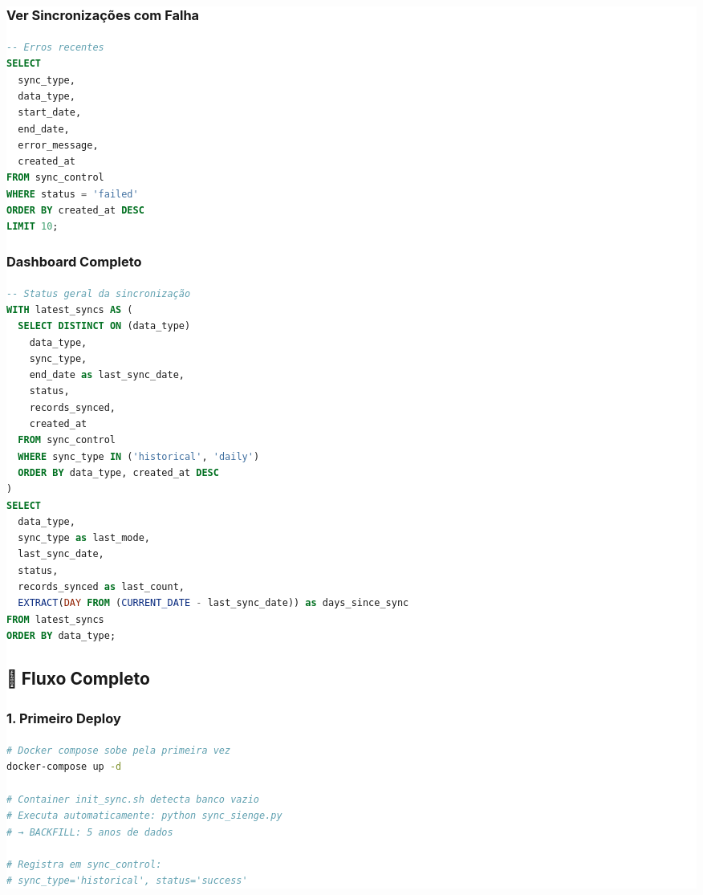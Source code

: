 ### Ver Sincronizações com Falha

```sql
-- Erros recentes
SELECT
  sync_type,
  data_type,
  start_date,
  end_date,
  error_message,
  created_at
FROM sync_control
WHERE status = 'failed'
ORDER BY created_at DESC
LIMIT 10;
```

### Dashboard Completo

```sql
-- Status geral da sincronização
WITH latest_syncs AS (
  SELECT DISTINCT ON (data_type)
    data_type,
    sync_type,
    end_date as last_sync_date,
    status,
    records_synced,
    created_at
  FROM sync_control
  WHERE sync_type IN ('historical', 'daily')
  ORDER BY data_type, created_at DESC
)
SELECT
  data_type,
  sync_type as last_mode,
  last_sync_date,
  status,
  records_synced as last_count,
  EXTRACT(DAY FROM (CURRENT_DATE - last_sync_date)) as days_since_sync
FROM latest_syncs
ORDER BY data_type;
```

## 🔄 Fluxo Completo

### 1. Primeiro Deploy

```bash
# Docker compose sobe pela primeira vez
docker-compose up -d

# Container init_sync.sh detecta banco vazio
# Executa automaticamente: python sync_sienge.py
# → BACKFILL: 5 anos de dados

# Registra em sync_control:
# sync_type='historical', status='success'
```
